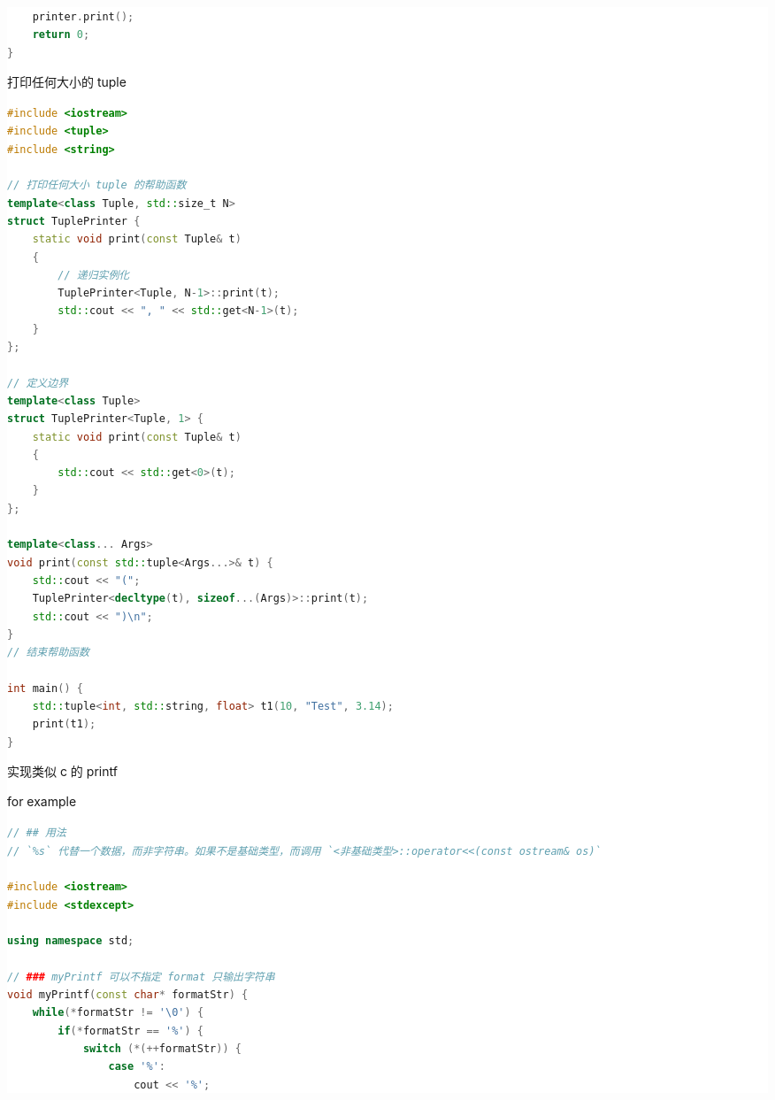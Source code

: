 ```cpp
    printer.print();
    return 0;
}
```

打印任何大小的 tuple

```cpp
#include <iostream>
#include <tuple>
#include <string>

// 打印任何大小 tuple 的帮助函数
template<class Tuple, std::size_t N>
struct TuplePrinter {
    static void print(const Tuple& t)
    {
        // 递归实例化
        TuplePrinter<Tuple, N-1>::print(t);
        std::cout << ", " << std::get<N-1>(t);
    }
};

// 定义边界
template<class Tuple>
struct TuplePrinter<Tuple, 1> {
    static void print(const Tuple& t)
    {
        std::cout << std::get<0>(t);
    }
};

template<class... Args>
void print(const std::tuple<Args...>& t) {
    std::cout << "(";
    TuplePrinter<decltype(t), sizeof...(Args)>::print(t);
    std::cout << ")\n";
}
// 结束帮助函数

int main() {
    std::tuple<int, std::string, float> t1(10, "Test", 3.14);
    print(t1);
}
```

实现类似 c 的 printf

for example

```cpp
// ## 用法
// `%s` 代替一个数据，而非字符串。如果不是基础类型，而调用 `<非基础类型>::operator<<(const ostream& os)`

#include <iostream>
#include <stdexcept>

using namespace std;

// ### myPrintf 可以不指定 format 只输出字符串
void myPrintf(const char* formatStr) {
    while(*formatStr != '\0') {
        if(*formatStr == '%') {
            switch (*(++formatStr)) {
                case '%':
                    cout << '%';
```